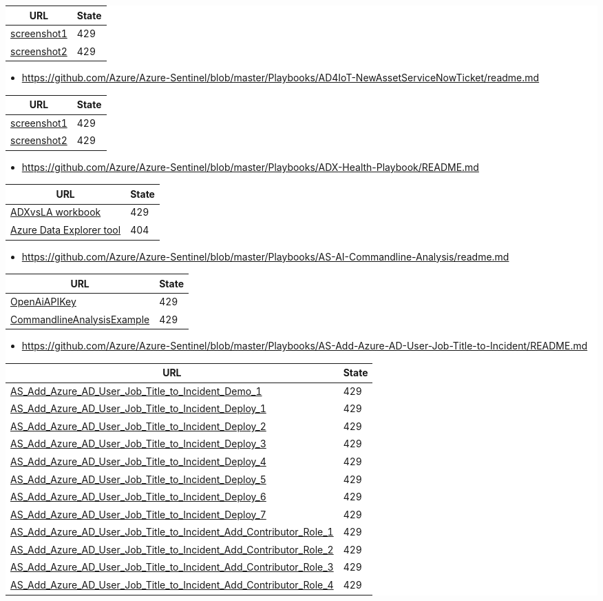 | URL | State |
| --- | --- |
| [screenshot1](./images/MailToStakeholder.png) | 429 |
| [screenshot2](./images/designerOverviewLight.png) | 429 |

* https://github.com/Azure/Azure-Sentinel/blob/master/Playbooks/AD4IoT-NewAssetServiceNowTicket/readme.md

| URL | State |
| --- | --- |
| [screenshot1](./images/ticketServiceNow.png) | 429 |
| [screenshot2](./images/designerOverviewLight.png) | 429 |

* https://github.com/Azure/Azure-Sentinel/blob/master/Playbooks/ADX-Health-Playbook/README.md

| URL | State |
| --- | --- |
| [ADXvsLA workbook](https://github.com/Azure/Azure-Sentinel/blob/master/Workbooks/ADXvsLA.json "ADXvsLA workbook") | 429 |
| [Azure Data Explorer tool](https://github.com/Azure/Azure-Sentinel/tree/master/Tools/AzureDataExplorer  "Azure Data Explorer for long-term log retention") | 404 |

* https://github.com/Azure/Azure-Sentinel/blob/master/Playbooks/AS-AI-Commandline-Analysis/readme.md

| URL | State |
| --- | --- |
| [OpenAiAPIKey](Images/openaiapikey.png) | 429 |
| [CommandlineAnalysisExample](Images/cmdanalysis.png) | 429 |

* https://github.com/Azure/Azure-Sentinel/blob/master/Playbooks/AS-Add-Azure-AD-User-Job-Title-to-Incident/README.md

| URL | State |
| --- | --- |
| [AS_Add_Azure_AD_User_Job_Title_to_Incident_Demo_1](Images/AS_Add_Azure_AD_User_Job_Title_to_Incident_Demo_1.png) | 429 |
| [AS_Add_Azure_AD_User_Job_Title_to_Incident_Deploy_1](Images/AS_Add_Azure_AD_User_Job_Title_to_Incident_Deploy_1.png) | 429 |
| [AS_Add_Azure_AD_User_Job_Title_to_Incident_Deploy_2](Images/AS_Add_Azure_AD_User_Job_Title_to_Incident_Deploy_2.png) | 429 |
| [AS_Add_Azure_AD_User_Job_Title_to_Incident_Deploy_3](Images/AS_Add_Azure_AD_User_Job_Title_to_Incident_Deploy_3.png) | 429 |
| [AS_Add_Azure_AD_User_Job_Title_to_Incident_Deploy_4](Images/AS_Add_Azure_AD_User_Job_Title_to_Incident_Deploy_4.png) | 429 |
| [AS_Add_Azure_AD_User_Job_Title_to_Incident_Deploy_5](Images/AS_Add_Azure_AD_User_Job_Title_to_Incident_Deploy_5.png) | 429 |
| [AS_Add_Azure_AD_User_Job_Title_to_Incident_Deploy_6](Images/AS_Add_Azure_AD_User_Job_Title_to_Incident_Deploy_6.png) | 429 |
| [AS_Add_Azure_AD_User_Job_Title_to_Incident_Deploy_7](Images/AS_Add_Azure_AD_User_Job_Title_to_Incident_Deploy_7.png) | 429 |
| [AS_Add_Azure_AD_User_Job_Title_to_Incident_Add_Contributor_Role_1](Images/AS_Add_Azure_AD_User_Job_Title_to_Incident_Add_Contributor_Role_1.png) | 429 |
| [AS_Add_Azure_AD_User_Job_Title_to_Incident_Add_Contributor_Role_2](Images/AS_Add_Azure_AD_User_Job_Title_to_Incident_Add_Contributor_Role_2.png) | 429 |
| [AS_Add_Azure_AD_User_Job_Title_to_Incident_Add_Contributor_Role_3](Images/AS_Add_Azure_AD_User_Job_Title_to_Incident_Add_Contributor_Role_3.png) | 429 |
| [AS_Add_Azure_AD_User_Job_Title_to_Incident_Add_Contributor_Role_4](Images/AS_Add_Azure_AD_User_Job_Title_to_Incident_Add_Contributor_Role_4.png) | 429 |
